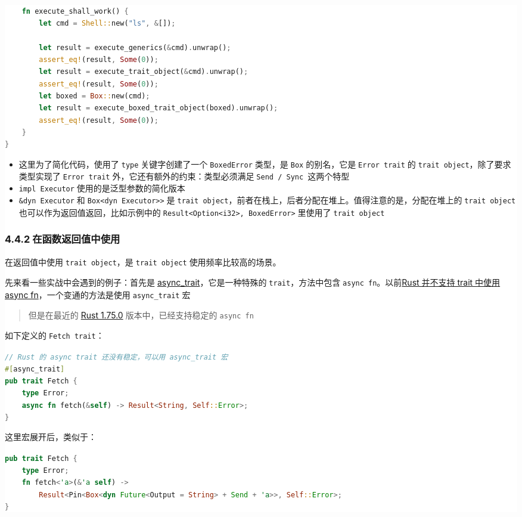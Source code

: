 ```rust
    fn execute_shall_work() {
        let cmd = Shell::new("ls", &[]);

        let result = execute_generics(&cmd).unwrap();
        assert_eq!(result, Some(0));
        let result = execute_trait_object(&cmd).unwrap();
        assert_eq!(result, Some(0));
        let boxed = Box::new(cmd);
        let result = execute_boxed_trait_object(boxed).unwrap();
        assert_eq!(result, Some(0));
    }
}
```

* 这里为了简化代码，使用了 `type` 关键字创建了一个 `BoxedError` 类型，是 `Box` 的别名，它是 `Error trait` 的 `trait object`，除了要求类型实现了 `Error trait` 外，它还有额外的约束：类型必须满足 `Send / Sync `这两个特型
* `impl Executor` 使用的是泛型参数的简化版本
* `&dyn Executor` 和 `Box<dyn Executor>>` 是 `trait object`，前者在栈上，后者分配在堆上。值得注意的是，分配在堆上的 `trait object` 也可以作为返回值返回，比如示例中的 `Result<Option<i32>, BoxedError>` 里使用了 `trait object`



### 4.4.2 在函数返回值中使用

在返回值中使用 `trait object`，是 `trait object` 使用频率比较高的场景。



先来看一些实战中会遇到的例子：首先是 [async_trait](https://docs.rs/async-trait)，它是一种特殊的 `trait`，方法中包含 `async fn`。以前[Rust 并不支持 trait 中使用 async fn](https://smallcultfollowing.com/babysteps/blog/2019/10/26/async-fn-in-traits-are-hard/)，一个变通的方法是使用 `async_trait` 宏

> 但是在最近的 [Rust 1.75.0](https://blog.rust-lang.org/2023/12/28/Rust-1.75.0.html) 版本中，已经支持稳定的 `async fn`



如下定义的 `Fetch trait`：

```rust
// Rust 的 async trait 还没有稳定，可以用 async_trait 宏
#[async_trait]
pub trait Fetch {
    type Error;
    async fn fetch(&self) -> Result<String, Self::Error>;
}
```

这里宏展开后，类似于：

```rust
pub trait Fetch {
    type Error;
    fn fetch<'a>(&'a self) -> 
        Result<Pin<Box<dyn Future<Output = String> + Send + 'a>>, Self::Error>;
}
```
